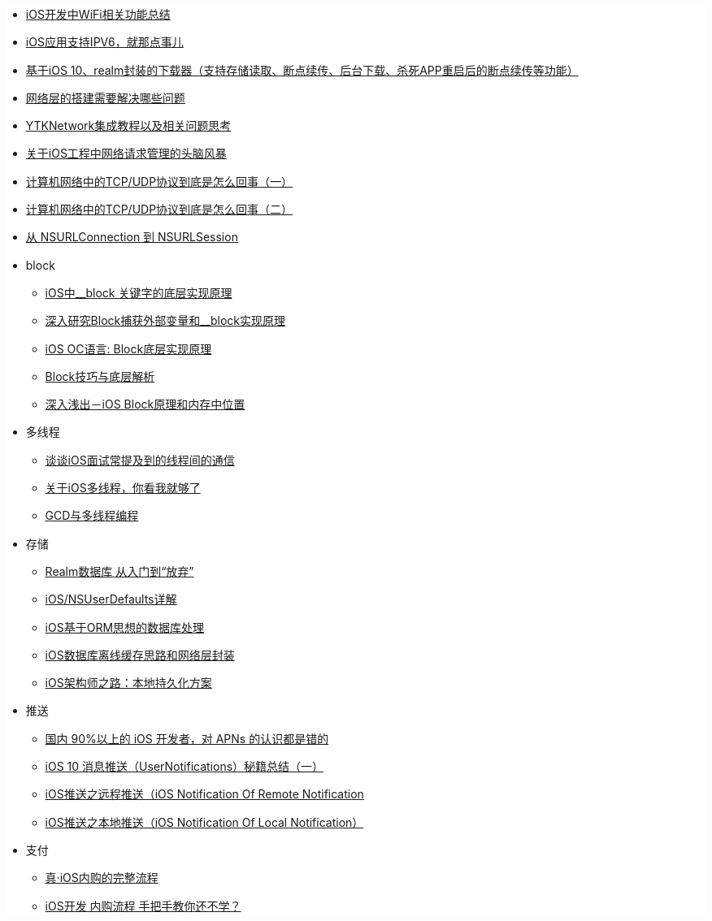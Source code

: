   - [iOS开发中WiFi相关功能总结](http://www.jianshu.com/p/8471b68203e8)

  - [iOS应用支持IPV6，就那点事儿](http://www.jianshu.com/p/a6bab07c4062)

  - [基于iOS 10、realm封装的下载器（支持存储读取、断点续传、后台下载、杀死APP重启后的断点续传等功能）](http://www.jianshu.com/p/b4edfa0b71d8)

  - [网络层的搭建需要解决哪些问题](http://www.jianshu.com/p/d2582a8ab548)

  - [YTKNetwork集成教程以及相关问题思考](http://www.jianshu.com/p/30dd2f665933)

  - [关于iOS工程中网络请求管理的头脑风暴](http://www.jianshu.com/p/03d5f1ef4b16)

  - [计算机网络中的TCP/UDP协议到底是怎么回事（一）](http://www.jianshu.com/p/8be9b3204864)

  - [计算机网络中的TCP/UDP协议到底是怎么回事（二）](http://www.jianshu.com/p/eab86c0d1612)

  - [从 NSURLConnection 到 NSURLSession](https://objccn.io/issue-5-4/)

+ block

  - [iOS中__block 关键字的底层实现原理](http://www.jianshu.com/p/404ff9d3cd42)

  - [深入研究Block捕获外部变量和__block实现原理](http://www.jianshu.com/p/ee9756f3d5f6)

  - [iOS OC语言: Block底层实现原理](http://www.jianshu.com/p/e23078c11518)

  - [Block技巧与底层解析](http://www.jianshu.com/p/51d04b7639f1)

  - [深入浅出－iOS Block原理和内存中位置](http://www.jianshu.com/p/7b1c2951b508)

+ 多线程

  - [谈谈iOS面试常提及到的线程间的通信](http://www.jianshu.com/p/aacd3409f14b)

  - [关于iOS多线程，你看我就够了](http://www.jianshu.com/p/0b0d9b1f1f19)

  - [GCD与多线程编程](http://www.jianshu.com/p/27072745078f)

+ 存储

  - [Realm数据库 从入门到“放弃”](http://www.jianshu.com/p/50e0efb66bdf)

  - [iOS/NSUserDefaults详解](http://www.jianshu.com/p/459c15cf6ce2)

  - [iOS基于ORM思想的数据库处理](http://www.jianshu.com/p/a80a378ba083)

  - [iOS数据库离线缓存思路和网络层封装](http://www.jianshu.com/p/f2e59e98ab86)

  - [iOS架构师之路：本地持久化方案](http://www.jianshu.com/p/aa86d6202602)

+ 推送

  - [国内 90%以上的 iOS 开发者，对 APNs 的认识都是错的](http://www.jianshu.com/p/ace1b422bad4)

  - [iOS 10 消息推送（UserNotifications）秘籍总结（一）](http://www.jianshu.com/p/c58f8322a278)

  - [iOS推送之远程推送（iOS Notification Of Remote Notification ](http://www.jianshu.com/p/4b947569a548)
  
  - [iOS推送之本地推送（iOS Notification Of Local Notification）](http://www.jianshu.com/p/77ee3b98c132)

+ 支付

  - [真·iOS内购的完整流程](http://www.jianshu.com/p/d90aeca518a8)

  - [iOS开发 内购流程 手把手教你还不学？](http://www.jianshu.com/p/d9d742e82188)
